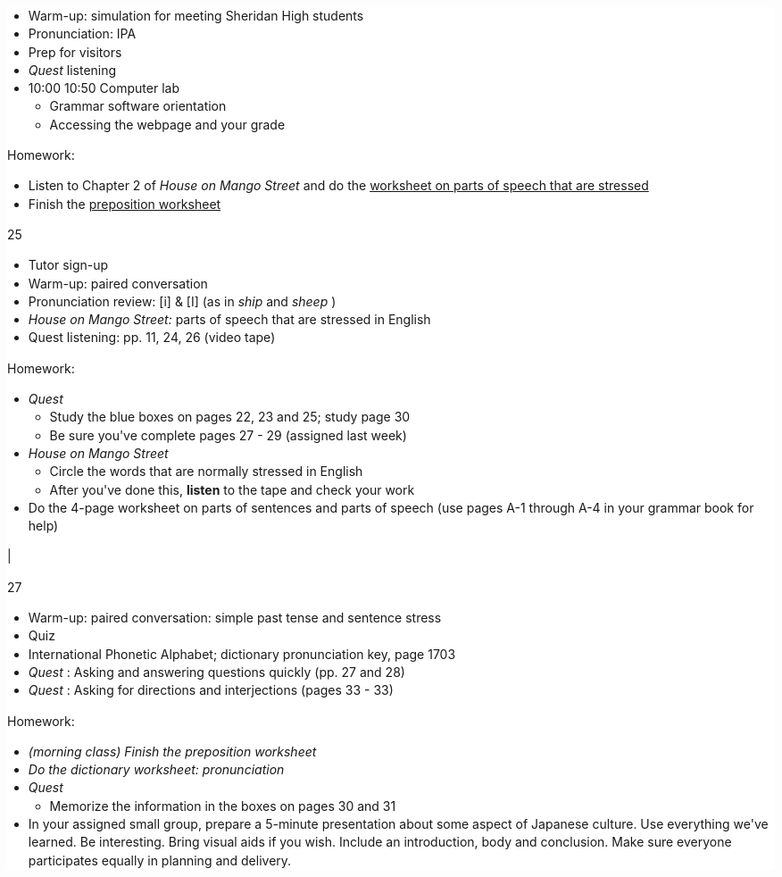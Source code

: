   * Warm-up: simulation for meeting Sheridan High students
  * Pronunciation: IPA
  * Prep for visitors
  * _Quest_ listening
  * 10:00 10:50 Computer lab
    * Grammar software orientation
    * Accessing the webpage and your grade

Homework:

  * Listen to Chapter 2 of _House on Mango Street_ and do the [worksheet on parts of speech that are stressed](HouseOnMangoStreet/HairsListening.htm)
  * Finish the [preposition worksheet](Grammar/PrepositionsAtoC.htm)

  
  
25

  * Tutor sign-up
  * Warm-up: paired conversation
  * Pronunciation review: [i] & [I] (as in _ship_ and _sheep_ )
  * _House on Mango Street:_ parts of speech that are stressed in English
  * Quest listening: pp. 11, 24, 26 (video tape)

Homework:

  * _Quest_
    * Study the blue boxes on pages 22, 23 and 25; study page 30
    * Be sure you've complete pages 27 - 29 (assigned last week)
  * _House on Mango Street_
    * Circle the words that are normally stressed in English
    * After you've done this, **listen** to the tape and check your work
  * Do the 4-page worksheet on parts of sentences and parts of speech (use pages A-1 through A-4 in your grammar book for help)

>  





|

27

  * Warm-up: paired conversation: simple past tense and sentence stress
  * Quiz
  * International Phonetic Alphabet; dictionary pronunciation key, page 1703 
  * _Quest_ : Asking and answering questions quickly (pp. 27 and 28)
  * _Quest_ : Asking for directions and interjections (pages 33 \- 33)

Homework:

  * _(morning class) Finish the preposition worksheet_
  * _Do the dictionary worksheet: pronunciation_
  * _Quest_
    * Memorize the information in the boxes on pages 30 and 31
  * In your assigned small group, prepare a 5-minute presentation about some aspect of Japanese culture. Use everything we've learned. Be interesting. Bring visual aids if you wish. Include an introduction, body and conclusion. Make sure everyone participates equally in planning and delivery.
